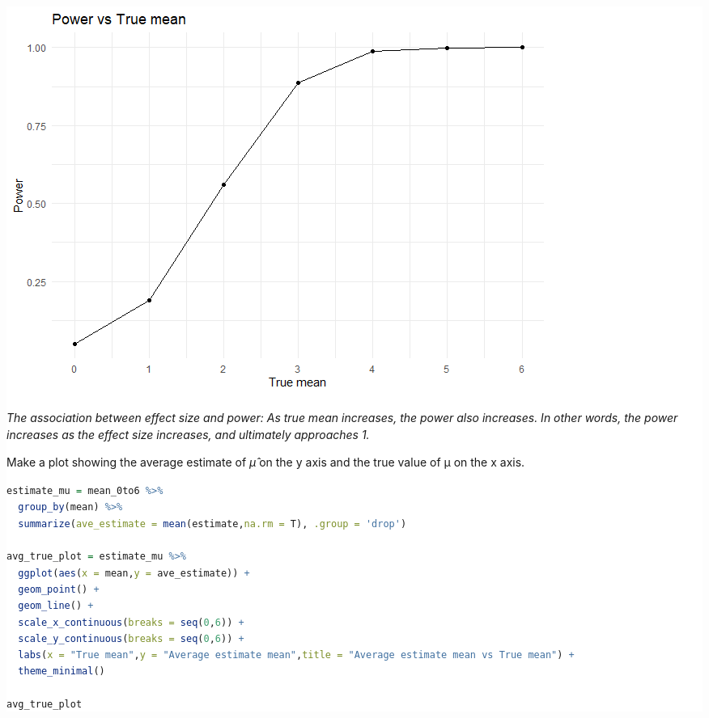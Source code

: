 ![](p8105_hw5_yg3040_files/figure-gfm/unnamed-chunk-7-1.png)

*The association between effect size and power: As true mean increases,
the power also increases. In other words, the power increases as the
effect size increases, and ultimately approaches 1.*

Make a plot showing the average estimate of $\hat{\mu}$ on the y axis
and the true value of μ on the x axis.

``` r
estimate_mu = mean_0to6 %>%
  group_by(mean) %>% 
  summarize(ave_estimate = mean(estimate,na.rm = T), .group = 'drop')

avg_true_plot = estimate_mu %>%
  ggplot(aes(x = mean,y = ave_estimate)) +
  geom_point() +
  geom_line() +
  scale_x_continuous(breaks = seq(0,6)) + 
  scale_y_continuous(breaks = seq(0,6)) + 
  labs(x = "True mean",y = "Average estimate mean",title = "Average estimate mean vs True mean") +
  theme_minimal()

avg_true_plot
```
